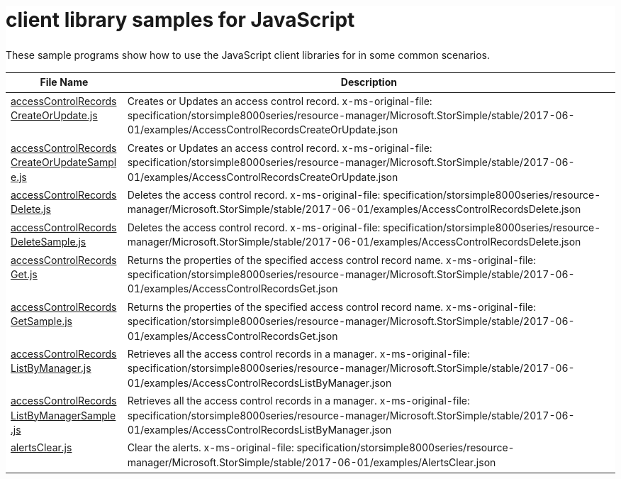 # client library samples for JavaScript

These sample programs show how to use the JavaScript client libraries for in some common scenarios.

| **File Name**                                                                                                         | **Description**                                                                                                                                                                                                                                                                                                                                                                       |
| --------------------------------------------------------------------------------------------------------------------- | ------------------------------------------------------------------------------------------------------------------------------------------------------------------------------------------------------------------------------------------------------------------------------------------------------------------------------------------------------------------------------------- |
| [accessControlRecordsCreateOrUpdate.js][accesscontrolrecordscreateorupdate]                                           | Creates or Updates an access control record. x-ms-original-file: specification/storsimple8000series/resource-manager/Microsoft.StorSimple/stable/2017-06-01/examples/AccessControlRecordsCreateOrUpdate.json                                                                                                                                                                          |
| [accessControlRecordsCreateOrUpdateSample.js][accesscontrolrecordscreateorupdatesample]                               | Creates or Updates an access control record. x-ms-original-file: specification/storsimple8000series/resource-manager/Microsoft.StorSimple/stable/2017-06-01/examples/AccessControlRecordsCreateOrUpdate.json                                                                                                                                                                          |
| [accessControlRecordsDelete.js][accesscontrolrecordsdelete]                                                           | Deletes the access control record. x-ms-original-file: specification/storsimple8000series/resource-manager/Microsoft.StorSimple/stable/2017-06-01/examples/AccessControlRecordsDelete.json                                                                                                                                                                                            |
| [accessControlRecordsDeleteSample.js][accesscontrolrecordsdeletesample]                                               | Deletes the access control record. x-ms-original-file: specification/storsimple8000series/resource-manager/Microsoft.StorSimple/stable/2017-06-01/examples/AccessControlRecordsDelete.json                                                                                                                                                                                            |
| [accessControlRecordsGet.js][accesscontrolrecordsget]                                                                 | Returns the properties of the specified access control record name. x-ms-original-file: specification/storsimple8000series/resource-manager/Microsoft.StorSimple/stable/2017-06-01/examples/AccessControlRecordsGet.json                                                                                                                                                              |
| [accessControlRecordsGetSample.js][accesscontrolrecordsgetsample]                                                     | Returns the properties of the specified access control record name. x-ms-original-file: specification/storsimple8000series/resource-manager/Microsoft.StorSimple/stable/2017-06-01/examples/AccessControlRecordsGet.json                                                                                                                                                              |
| [accessControlRecordsListByManager.js][accesscontrolrecordslistbymanager]                                             | Retrieves all the access control records in a manager. x-ms-original-file: specification/storsimple8000series/resource-manager/Microsoft.StorSimple/stable/2017-06-01/examples/AccessControlRecordsListByManager.json                                                                                                                                                                 |
| [accessControlRecordsListByManagerSample.js][accesscontrolrecordslistbymanagersample]                                 | Retrieves all the access control records in a manager. x-ms-original-file: specification/storsimple8000series/resource-manager/Microsoft.StorSimple/stable/2017-06-01/examples/AccessControlRecordsListByManager.json                                                                                                                                                                 |
| [alertsClear.js][alertsclear]                                                                                         | Clear the alerts. x-ms-original-file: specification/storsimple8000series/resource-manager/Microsoft.StorSimple/stable/2017-06-01/examples/AlertsClear.json                                                                                                                                                                                                                            |

[accesscontrolrecordscreateorupdate]: https://github.com/Azure/azure-sdk-for-js/blob/main/sdk/storsimple8000series/arm-storsimple8000series/samples/v2/javascript/accessControlRecordsCreateOrUpdate.js
[accesscontrolrecordscreateorupdatesample]: https://github.com/Azure/azure-sdk-for-js/blob/main/sdk/storsimple8000series/arm-storsimple8000series/samples/v2/javascript/accessControlRecordsCreateOrUpdateSample.js
[accesscontrolrecordsdelete]: https://github.com/Azure/azure-sdk-for-js/blob/main/sdk/storsimple8000series/arm-storsimple8000series/samples/v2/javascript/accessControlRecordsDelete.js
[accesscontrolrecordsdeletesample]: https://github.com/Azure/azure-sdk-for-js/blob/main/sdk/storsimple8000series/arm-storsimple8000series/samples/v2/javascript/accessControlRecordsDeleteSample.js
[accesscontrolrecordsget]: https://github.com/Azure/azure-sdk-for-js/blob/main/sdk/storsimple8000series/arm-storsimple8000series/samples/v2/javascript/accessControlRecordsGet.js
[accesscontrolrecordsgetsample]: https://github.com/Azure/azure-sdk-for-js/blob/main/sdk/storsimple8000series/arm-storsimple8000series/samples/v2/javascript/accessControlRecordsGetSample.js
[accesscontrolrecordslistbymanager]: https://github.com/Azure/azure-sdk-for-js/blob/main/sdk/storsimple8000series/arm-storsimple8000series/samples/v2/javascript/accessControlRecordsListByManager.js
[accesscontrolrecordslistbymanagersample]: https://github.com/Azure/azure-sdk-for-js/blob/main/sdk/storsimple8000series/arm-storsimple8000series/samples/v2/javascript/accessControlRecordsListByManagerSample.js
[alertsclear]: https://github.com/Azure/azure-sdk-for-js/blob/main/sdk/storsimple8000series/arm-storsimple8000series/samples/v2/javascript/alertsClear.js
[alertsclearsample]: https://github.com/Azure/azure-sdk-for-js/blob/main/sdk/storsimple8000series/arm-storsimple8000series/samples/v2/javascript/alertsClearSample.js
[alertslistbymanager]: https://github.com/Azure/azure-sdk-for-js/blob/main/sdk/storsimple8000series/arm-storsimple8000series/samples/v2/javascript/alertsListByManager.js
[alertslistbymanagersample]: https://github.com/Azure/azure-sdk-for-js/blob/main/sdk/storsimple8000series/arm-storsimple8000series/samples/v2/javascript/alertsListByManagerSample.js
[alertssendtestemail]: https://github.com/Azure/azure-sdk-for-js/blob/main/sdk/storsimple8000series/arm-storsimple8000series/samples/v2/javascript/alertsSendTestEmail.js
[alertssendtestemailsample]: https://github.com/Azure/azure-sdk-for-js/blob/main/sdk/storsimple8000series/arm-storsimple8000series/samples/v2/javascript/alertsSendTestEmailSample.js
[backuppoliciesbackupnow]: https://github.com/Azure/azure-sdk-for-js/blob/main/sdk/storsimple8000series/arm-storsimple8000series/samples/v2/javascript/backupPoliciesBackupNow.js
[backuppoliciesbackupnowsample]: https://github.com/Azure/azure-sdk-for-js/blob/main/sdk/storsimple8000series/arm-storsimple8000series/samples/v2/javascript/backupPoliciesBackupNowSample.js
[backuppoliciescreateorupdate]: https://github.com/Azure/azure-sdk-for-js/blob/main/sdk/storsimple8000series/arm-storsimple8000series/samples/v2/javascript/backupPoliciesCreateOrUpdate.js
[backuppoliciescreateorupdatesample]: https://github.com/Azure/azure-sdk-for-js/blob/main/sdk/storsimple8000series/arm-storsimple8000series/samples/v2/javascript/backupPoliciesCreateOrUpdateSample.js
[backuppoliciesdelete]: https://github.com/Azure/azure-sdk-for-js/blob/main/sdk/storsimple8000series/arm-storsimple8000series/samples/v2/javascript/backupPoliciesDelete.js
[backuppoliciesdeletesample]: https://github.com/Azure/azure-sdk-for-js/blob/main/sdk/storsimple8000series/arm-storsimple8000series/samples/v2/javascript/backupPoliciesDeleteSample.js
[backuppoliciesget]: https://github.com/Azure/azure-sdk-for-js/blob/main/sdk/storsimple8000series/arm-storsimple8000series/samples/v2/javascript/backupPoliciesGet.js
[backuppoliciesgetsample]: https://github.com/Azure/azure-sdk-for-js/blob/main/sdk/storsimple8000series/arm-storsimple8000series/samples/v2/javascript/backupPoliciesGetSample.js
[backuppolicieslistbydevice]: https://github.com/Azure/azure-sdk-for-js/blob/main/sdk/storsimple8000series/arm-storsimple8000series/samples/v2/javascript/backupPoliciesListByDevice.js
[backuppolicieslistbydevicesample]: https://github.com/Azure/azure-sdk-for-js/blob/main/sdk/storsimple8000series/arm-storsimple8000series/samples/v2/javascript/backupPoliciesListByDeviceSample.js
[backupschedulescreateorupdate]: https://github.com/Azure/azure-sdk-for-js/blob/main/sdk/storsimple8000series/arm-storsimple8000series/samples/v2/javascript/backupSchedulesCreateOrUpdate.js
[backupschedulescreateorupdatesample]: https://github.com/Azure/azure-sdk-for-js/blob/main/sdk/storsimple8000series/arm-storsimple8000series/samples/v2/javascript/backupSchedulesCreateOrUpdateSample.js
[backupschedulesdelete]: https://github.com/Azure/azure-sdk-for-js/blob/main/sdk/storsimple8000series/arm-storsimple8000series/samples/v2/javascript/backupSchedulesDelete.js
[backupschedulesdeletesample]: https://github.com/Azure/azure-sdk-for-js/blob/main/sdk/storsimple8000series/arm-storsimple8000series/samples/v2/javascript/backupSchedulesDeleteSample.js
[backupschedulesget]: https://github.com/Azure/azure-sdk-for-js/blob/main/sdk/storsimple8000series/arm-storsimple8000series/samples/v2/javascript/backupSchedulesGet.js
[backupschedulesgetsample]: https://github.com/Azure/azure-sdk-for-js/blob/main/sdk/storsimple8000series/arm-storsimple8000series/samples/v2/javascript/backupSchedulesGetSample.js
[backupscheduleslistbybackuppolicy]: https://github.com/Azure/azure-sdk-for-js/blob/main/sdk/storsimple8000series/arm-storsimple8000series/samples/v2/javascript/backupSchedulesListByBackupPolicy.js
[backupscheduleslistbybackuppolicysample]: https://github.com/Azure/azure-sdk-for-js/blob/main/sdk/storsimple8000series/arm-storsimple8000series/samples/v2/javascript/backupSchedulesListByBackupPolicySample.js
[backupsclone]: https://github.com/Azure/azure-sdk-for-js/blob/main/sdk/storsimple8000series/arm-storsimple8000series/samples/v2/javascript/backupsClone.js
[backupsclonesample]: https://github.com/Azure/azure-sdk-for-js/blob/main/sdk/storsimple8000series/arm-storsimple8000series/samples/v2/javascript/backupsCloneSample.js
[backupsdelete]: https://github.com/Azure/azure-sdk-for-js/blob/main/sdk/storsimple8000series/arm-storsimple8000series/samples/v2/javascript/backupsDelete.js
[backupsdeletesample]: https://github.com/Azure/azure-sdk-for-js/blob/main/sdk/storsimple8000series/arm-storsimple8000series/samples/v2/javascript/backupsDeleteSample.js
[backupslistbydevice]: https://github.com/Azure/azure-sdk-for-js/blob/main/sdk/storsimple8000series/arm-storsimple8000series/samples/v2/javascript/backupsListByDevice.js
[backupslistbydevicesample]: https://github.com/Azure/azure-sdk-for-js/blob/main/sdk/storsimple8000series/arm-storsimple8000series/samples/v2/javascript/backupsListByDeviceSample.js
[backupsrestore]: https://github.com/Azure/azure-sdk-for-js/blob/main/sdk/storsimple8000series/arm-storsimple8000series/samples/v2/javascript/backupsRestore.js
[backupsrestoresample]: https://github.com/Azure/azure-sdk-for-js/blob/main/sdk/storsimple8000series/arm-storsimple8000series/samples/v2/javascript/backupsRestoreSample.js
[bandwidthsettingscreateorupdate]: https://github.com/Azure/azure-sdk-for-js/blob/main/sdk/storsimple8000series/arm-storsimple8000series/samples/v2/javascript/bandwidthSettingsCreateOrUpdate.js
[bandwidthsettingscreateorupdatesample]: https://github.com/Azure/azure-sdk-for-js/blob/main/sdk/storsimple8000series/arm-storsimple8000series/samples/v2/javascript/bandwidthSettingsCreateOrUpdateSample.js
[bandwidthsettingsdelete]: https://github.com/Azure/azure-sdk-for-js/blob/main/sdk/storsimple8000series/arm-storsimple8000series/samples/v2/javascript/bandwidthSettingsDelete.js
[bandwidthsettingsdeletesample]: https://github.com/Azure/azure-sdk-for-js/blob/main/sdk/storsimple8000series/arm-storsimple8000series/samples/v2/javascript/bandwidthSettingsDeleteSample.js
[bandwidthsettingsget]: https://github.com/Azure/azure-sdk-for-js/blob/main/sdk/storsimple8000series/arm-storsimple8000series/samples/v2/javascript/bandwidthSettingsGet.js
[bandwidthsettingsgetsample]: https://github.com/Azure/azure-sdk-for-js/blob/main/sdk/storsimple8000series/arm-storsimple8000series/samples/v2/javascript/bandwidthSettingsGetSample.js
[bandwidthsettingslistbymanager]: https://github.com/Azure/azure-sdk-for-js/blob/main/sdk/storsimple8000series/arm-storsimple8000series/samples/v2/javascript/bandwidthSettingsListByManager.js
[bandwidthsettingslistbymanagersample]: https://github.com/Azure/azure-sdk-for-js/blob/main/sdk/storsimple8000series/arm-storsimple8000series/samples/v2/javascript/bandwidthSettingsListByManagerSample.js
[cloudapplianceslistsupportedconfigurations]: https://github.com/Azure/azure-sdk-for-js/blob/main/sdk/storsimple8000series/arm-storsimple8000series/samples/v2/javascript/cloudAppliancesListSupportedConfigurations.js
[cloudapplianceslistsupportedconfigurationssample]: https://github.com/Azure/azure-sdk-for-js/blob/main/sdk/storsimple8000series/arm-storsimple8000series/samples/v2/javascript/cloudAppliancesListSupportedConfigurationsSample.js
[cloudappliancesprovision]: https://github.com/Azure/azure-sdk-for-js/blob/main/sdk/storsimple8000series/arm-storsimple8000series/samples/v2/javascript/cloudAppliancesProvision.js
[cloudappliancesprovisionsample]: https://github.com/Azure/azure-sdk-for-js/blob/main/sdk/storsimple8000series/arm-storsimple8000series/samples/v2/javascript/cloudAppliancesProvisionSample.js
[devicesettingscreateorupdatealertsettings]: https://github.com/Azure/azure-sdk-for-js/blob/main/sdk/storsimple8000series/arm-storsimple8000series/samples/v2/javascript/deviceSettingsCreateOrUpdateAlertSettings.js
[devicesettingscreateorupdatealertsettingssample]: https://github.com/Azure/azure-sdk-for-js/blob/main/sdk/storsimple8000series/arm-storsimple8000series/samples/v2/javascript/deviceSettingsCreateOrUpdateAlertSettingsSample.js
[devicesettingscreateorupdatetimesettings]: https://github.com/Azure/azure-sdk-for-js/blob/main/sdk/storsimple8000series/arm-storsimple8000series/samples/v2/javascript/deviceSettingsCreateOrUpdateTimeSettings.js
[devicesettingscreateorupdatetimesettingssample]: https://github.com/Azure/azure-sdk-for-js/blob/main/sdk/storsimple8000series/arm-storsimple8000series/samples/v2/javascript/deviceSettingsCreateOrUpdateTimeSettingsSample.js
[devicesettingsgetalertsettings]: https://github.com/Azure/azure-sdk-for-js/blob/main/sdk/storsimple8000series/arm-storsimple8000series/samples/v2/javascript/deviceSettingsGetAlertSettings.js
[devicesettingsgetalertsettingssample]: https://github.com/Azure/azure-sdk-for-js/blob/main/sdk/storsimple8000series/arm-storsimple8000series/samples/v2/javascript/deviceSettingsGetAlertSettingsSample.js
[devicesettingsgetnetworksettings]: https://github.com/Azure/azure-sdk-for-js/blob/main/sdk/storsimple8000series/arm-storsimple8000series/samples/v2/javascript/deviceSettingsGetNetworkSettings.js
[devicesettingsgetnetworksettingssample]: https://github.com/Azure/azure-sdk-for-js/blob/main/sdk/storsimple8000series/arm-storsimple8000series/samples/v2/javascript/deviceSettingsGetNetworkSettingsSample.js
[devicesettingsgetsecuritysettings]: https://github.com/Azure/azure-sdk-for-js/blob/main/sdk/storsimple8000series/arm-storsimple8000series/samples/v2/javascript/deviceSettingsGetSecuritySettings.js
[devicesettingsgetsecuritysettingssample]: https://github.com/Azure/azure-sdk-for-js/blob/main/sdk/storsimple8000series/arm-storsimple8000series/samples/v2/javascript/deviceSettingsGetSecuritySettingsSample.js
[devicesettingsgettimesettings]: https://github.com/Azure/azure-sdk-for-js/blob/main/sdk/storsimple8000series/arm-storsimple8000series/samples/v2/javascript/deviceSettingsGetTimeSettings.js
[devicesettingsgettimesettingssample]: https://github.com/Azure/azure-sdk-for-js/blob/main/sdk/storsimple8000series/arm-storsimple8000series/samples/v2/javascript/deviceSettingsGetTimeSettingsSample.js
[devicesettingssyncremotemanagementcertificate]: https://github.com/Azure/azure-sdk-for-js/blob/main/sdk/storsimple8000series/arm-storsimple8000series/samples/v2/javascript/deviceSettingsSyncRemotemanagementCertificate.js
[devicesettingssyncremotemanagementcertificatesample]: https://github.com/Azure/azure-sdk-for-js/blob/main/sdk/storsimple8000series/arm-storsimple8000series/samples/v2/javascript/deviceSettingsSyncRemotemanagementCertificateSample.js
[devicesettingsupdatenetworksettings]: https://github.com/Azure/azure-sdk-for-js/blob/main/sdk/storsimple8000series/arm-storsimple8000series/samples/v2/javascript/deviceSettingsUpdateNetworkSettings.js
[devicesettingsupdatenetworksettingssample]: https://github.com/Azure/azure-sdk-for-js/blob/main/sdk/storsimple8000series/arm-storsimple8000series/samples/v2/javascript/deviceSettingsUpdateNetworkSettingsSample.js
[devicesettingsupdatesecuritysettings]: https://github.com/Azure/azure-sdk-for-js/blob/main/sdk/storsimple8000series/arm-storsimple8000series/samples/v2/javascript/deviceSettingsUpdateSecuritySettings.js
[devicesettingsupdatesecuritysettingssample]: https://github.com/Azure/azure-sdk-for-js/blob/main/sdk/storsimple8000series/arm-storsimple8000series/samples/v2/javascript/deviceSettingsUpdateSecuritySettingsSample.js
[devicesauthorizeforserviceencryptionkeyrollover]: https://github.com/Azure/azure-sdk-for-js/blob/main/sdk/storsimple8000series/arm-storsimple8000series/samples/v2/javascript/devicesAuthorizeForServiceEncryptionKeyRollover.js
[devicesauthorizeforserviceencryptionkeyrolloversample]: https://github.com/Azure/azure-sdk-for-js/blob/main/sdk/storsimple8000series/arm-storsimple8000series/samples/v2/javascript/devicesAuthorizeForServiceEncryptionKeyRolloverSample.js
[devicesconfigure]: https://github.com/Azure/azure-sdk-for-js/blob/main/sdk/storsimple8000series/arm-storsimple8000series/samples/v2/javascript/devicesConfigure.js
[devicesconfiguresample]: https://github.com/Azure/azure-sdk-for-js/blob/main/sdk/storsimple8000series/arm-storsimple8000series/samples/v2/javascript/devicesConfigureSample.js
[devicesdeactivate]: https://github.com/Azure/azure-sdk-for-js/blob/main/sdk/storsimple8000series/arm-storsimple8000series/samples/v2/javascript/devicesDeactivate.js
[devicesdeactivatesample]: https://github.com/Azure/azure-sdk-for-js/blob/main/sdk/storsimple8000series/arm-storsimple8000series/samples/v2/javascript/devicesDeactivateSample.js
[devicesdelete]: https://github.com/Azure/azure-sdk-for-js/blob/main/sdk/storsimple8000series/arm-storsimple8000series/samples/v2/javascript/devicesDelete.js
[devicesdeletesample]: https://github.com/Azure/azure-sdk-for-js/blob/main/sdk/storsimple8000series/arm-storsimple8000series/samples/v2/javascript/devicesDeleteSample.js
[devicesfailover]: https://github.com/Azure/azure-sdk-for-js/blob/main/sdk/storsimple8000series/arm-storsimple8000series/samples/v2/javascript/devicesFailover.js
[devicesfailoversample]: https://github.com/Azure/azure-sdk-for-js/blob/main/sdk/storsimple8000series/arm-storsimple8000series/samples/v2/javascript/devicesFailoverSample.js
[devicesget]: https://github.com/Azure/azure-sdk-for-js/blob/main/sdk/storsimple8000series/arm-storsimple8000series/samples/v2/javascript/devicesGet.js
[devicesgetsample]: https://github.com/Azure/azure-sdk-for-js/blob/main/sdk/storsimple8000series/arm-storsimple8000series/samples/v2/javascript/devicesGetSample.js
[devicesgetupdatesummary]: https://github.com/Azure/azure-sdk-for-js/blob/main/sdk/storsimple8000series/arm-storsimple8000series/samples/v2/javascript/devicesGetUpdateSummary.js
[devicesgetupdatesummarysample]: https://github.com/Azure/azure-sdk-for-js/blob/main/sdk/storsimple8000series/arm-storsimple8000series/samples/v2/javascript/devicesGetUpdateSummarySample.js
[devicesinstallupdates]: https://github.com/Azure/azure-sdk-for-js/blob/main/sdk/storsimple8000series/arm-storsimple8000series/samples/v2/javascript/devicesInstallUpdates.js
[devicesinstallupdatessample]: https://github.com/Azure/azure-sdk-for-js/blob/main/sdk/storsimple8000series/arm-storsimple8000series/samples/v2/javascript/devicesInstallUpdatesSample.js
[deviceslistbymanager]: https://github.com/Azure/azure-sdk-for-js/blob/main/sdk/storsimple8000series/arm-storsimple8000series/samples/v2/javascript/devicesListByManager.js
[deviceslistbymanagersample]: https://github.com/Azure/azure-sdk-for-js/blob/main/sdk/storsimple8000series/arm-storsimple8000series/samples/v2/javascript/devicesListByManagerSample.js
[deviceslistfailoversets]: https://github.com/Azure/azure-sdk-for-js/blob/main/sdk/storsimple8000series/arm-storsimple8000series/samples/v2/javascript/devicesListFailoverSets.js
[deviceslistfailoversetssample]: https://github.com/Azure/azure-sdk-for-js/blob/main/sdk/storsimple8000series/arm-storsimple8000series/samples/v2/javascript/devicesListFailoverSetsSample.js
[deviceslistfailovertargets]: https://github.com/Azure/azure-sdk-for-js/blob/main/sdk/storsimple8000series/arm-storsimple8000series/samples/v2/javascript/devicesListFailoverTargets.js
[deviceslistfailovertargetssample]: https://github.com/Azure/azure-sdk-for-js/blob/main/sdk/storsimple8000series/arm-storsimple8000series/samples/v2/javascript/devicesListFailoverTargetsSample.js
[deviceslistmetricdefinition]: https://github.com/Azure/azure-sdk-for-js/blob/main/sdk/storsimple8000series/arm-storsimple8000series/samples/v2/javascript/devicesListMetricDefinition.js
[deviceslistmetricdefinitionsample]: https://github.com/Azure/azure-sdk-for-js/blob/main/sdk/storsimple8000series/arm-storsimple8000series/samples/v2/javascript/devicesListMetricDefinitionSample.js
[deviceslistmetrics]: https://github.com/Azure/azure-sdk-for-js/blob/main/sdk/storsimple8000series/arm-storsimple8000series/samples/v2/javascript/devicesListMetrics.js
[deviceslistmetricssample]: https://github.com/Azure/azure-sdk-for-js/blob/main/sdk/storsimple8000series/arm-storsimple8000series/samples/v2/javascript/devicesListMetricsSample.js
[devicesscanforupdates]: https://github.com/Azure/azure-sdk-for-js/blob/main/sdk/storsimple8000series/arm-storsimple8000series/samples/v2/javascript/devicesScanForUpdates.js
[devicesscanforupdatessample]: https://github.com/Azure/azure-sdk-for-js/blob/main/sdk/storsimple8000series/arm-storsimple8000series/samples/v2/javascript/devicesScanForUpdatesSample.js
[devicesupdate]: https://github.com/Azure/azure-sdk-for-js/blob/main/sdk/storsimple8000series/arm-storsimple8000series/samples/v2/javascript/devicesUpdate.js
[devicesupdatesample]: https://github.com/Azure/azure-sdk-for-js/blob/main/sdk/storsimple8000series/arm-storsimple8000series/samples/v2/javascript/devicesUpdateSample.js
[hardwarecomponentgroupschangecontrollerpowerstate]: https://github.com/Azure/azure-sdk-for-js/blob/main/sdk/storsimple8000series/arm-storsimple8000series/samples/v2/javascript/hardwareComponentGroupsChangeControllerPowerState.js
[hardwarecomponentgroupschangecontrollerpowerstatesample]: https://github.com/Azure/azure-sdk-for-js/blob/main/sdk/storsimple8000series/arm-storsimple8000series/samples/v2/javascript/hardwareComponentGroupsChangeControllerPowerStateSample.js
[hardwarecomponentgroupslistbydevice]: https://github.com/Azure/azure-sdk-for-js/blob/main/sdk/storsimple8000series/arm-storsimple8000series/samples/v2/javascript/hardwareComponentGroupsListByDevice.js
[hardwarecomponentgroupslistbydevicesample]: https://github.com/Azure/azure-sdk-for-js/blob/main/sdk/storsimple8000series/arm-storsimple8000series/samples/v2/javascript/hardwareComponentGroupsListByDeviceSample.js
[jobscancel]: https://github.com/Azure/azure-sdk-for-js/blob/main/sdk/storsimple8000series/arm-storsimple8000series/samples/v2/javascript/jobsCancel.js
[jobscancelsample]: https://github.com/Azure/azure-sdk-for-js/blob/main/sdk/storsimple8000series/arm-storsimple8000series/samples/v2/javascript/jobsCancelSample.js
[jobsget]: https://github.com/Azure/azure-sdk-for-js/blob/main/sdk/storsimple8000series/arm-storsimple8000series/samples/v2/javascript/jobsGet.js
[jobsgetsample]: https://github.com/Azure/azure-sdk-for-js/blob/main/sdk/storsimple8000series/arm-storsimple8000series/samples/v2/javascript/jobsGetSample.js
[jobslistbydevice]: https://github.com/Azure/azure-sdk-for-js/blob/main/sdk/storsimple8000series/arm-storsimple8000series/samples/v2/javascript/jobsListByDevice.js
[jobslistbydevicesample]: https://github.com/Azure/azure-sdk-for-js/blob/main/sdk/storsimple8000series/arm-storsimple8000series/samples/v2/javascript/jobsListByDeviceSample.js
[jobslistbymanager]: https://github.com/Azure/azure-sdk-for-js/blob/main/sdk/storsimple8000series/arm-storsimple8000series/samples/v2/javascript/jobsListByManager.js
[jobslistbymanagersample]: https://github.com/Azure/azure-sdk-for-js/blob/main/sdk/storsimple8000series/arm-storsimple8000series/samples/v2/javascript/jobsListByManagerSample.js
[managerscreateextendedinfo]: https://github.com/Azure/azure-sdk-for-js/blob/main/sdk/storsimple8000series/arm-storsimple8000series/samples/v2/javascript/managersCreateExtendedInfo.js
[managerscreateextendedinfosample]: https://github.com/Azure/azure-sdk-for-js/blob/main/sdk/storsimple8000series/arm-storsimple8000series/samples/v2/javascript/managersCreateExtendedInfoSample.js
[managerscreateorupdate]: https://github.com/Azure/azure-sdk-for-js/blob/main/sdk/storsimple8000series/arm-storsimple8000series/samples/v2/javascript/managersCreateOrUpdate.js
[managerscreateorupdatesample]: https://github.com/Azure/azure-sdk-for-js/blob/main/sdk/storsimple8000series/arm-storsimple8000series/samples/v2/javascript/managersCreateOrUpdateSample.js
[managersdelete]: https://github.com/Azure/azure-sdk-for-js/blob/main/sdk/storsimple8000series/arm-storsimple8000series/samples/v2/javascript/managersDelete.js
[managersdeleteextendedinfo]: https://github.com/Azure/azure-sdk-for-js/blob/main/sdk/storsimple8000series/arm-storsimple8000series/samples/v2/javascript/managersDeleteExtendedInfo.js
[managersdeleteextendedinfosample]: https://github.com/Azure/azure-sdk-for-js/blob/main/sdk/storsimple8000series/arm-storsimple8000series/samples/v2/javascript/managersDeleteExtendedInfoSample.js
[managersdeletesample]: https://github.com/Azure/azure-sdk-for-js/blob/main/sdk/storsimple8000series/arm-storsimple8000series/samples/v2/javascript/managersDeleteSample.js
[managersget]: https://github.com/Azure/azure-sdk-for-js/blob/main/sdk/storsimple8000series/arm-storsimple8000series/samples/v2/javascript/managersGet.js
[managersgetactivationkey]: https://github.com/Azure/azure-sdk-for-js/blob/main/sdk/storsimple8000series/arm-storsimple8000series/samples/v2/javascript/managersGetActivationKey.js
[managersgetactivationkeysample]: https://github.com/Azure/azure-sdk-for-js/blob/main/sdk/storsimple8000series/arm-storsimple8000series/samples/v2/javascript/managersGetActivationKeySample.js
[managersgetdevicepublicencryptionkey]: https://github.com/Azure/azure-sdk-for-js/blob/main/sdk/storsimple8000series/arm-storsimple8000series/samples/v2/javascript/managersGetDevicePublicEncryptionKey.js
[managersgetdevicepublicencryptionkeysample]: https://github.com/Azure/azure-sdk-for-js/blob/main/sdk/storsimple8000series/arm-storsimple8000series/samples/v2/javascript/managersGetDevicePublicEncryptionKeySample.js
[managersgetencryptionsettings]: https://github.com/Azure/azure-sdk-for-js/blob/main/sdk/storsimple8000series/arm-storsimple8000series/samples/v2/javascript/managersGetEncryptionSettings.js
[managersgetencryptionsettingssample]: https://github.com/Azure/azure-sdk-for-js/blob/main/sdk/storsimple8000series/arm-storsimple8000series/samples/v2/javascript/managersGetEncryptionSettingsSample.js
[managersgetextendedinfo]: https://github.com/Azure/azure-sdk-for-js/blob/main/sdk/storsimple8000series/arm-storsimple8000series/samples/v2/javascript/managersGetExtendedInfo.js
[managersgetextendedinfosample]: https://github.com/Azure/azure-sdk-for-js/blob/main/sdk/storsimple8000series/arm-storsimple8000series/samples/v2/javascript/managersGetExtendedInfoSample.js
[managersgetpublicencryptionkey]: https://github.com/Azure/azure-sdk-for-js/blob/main/sdk/storsimple8000series/arm-storsimple8000series/samples/v2/javascript/managersGetPublicEncryptionKey.js
[managersgetpublicencryptionkeysample]: https://github.com/Azure/azure-sdk-for-js/blob/main/sdk/storsimple8000series/arm-storsimple8000series/samples/v2/javascript/managersGetPublicEncryptionKeySample.js
[managersgetsample]: https://github.com/Azure/azure-sdk-for-js/blob/main/sdk/storsimple8000series/arm-storsimple8000series/samples/v2/javascript/managersGetSample.js
[managerslist]: https://github.com/Azure/azure-sdk-for-js/blob/main/sdk/storsimple8000series/arm-storsimple8000series/samples/v2/javascript/managersList.js
[managerslistbyresourcegroup]: https://github.com/Azure/azure-sdk-for-js/blob/main/sdk/storsimple8000series/arm-storsimple8000series/samples/v2/javascript/managersListByResourceGroup.js
[managerslistbyresourcegroupsample]: https://github.com/Azure/azure-sdk-for-js/blob/main/sdk/storsimple8000series/arm-storsimple8000series/samples/v2/javascript/managersListByResourceGroupSample.js
[managerslistfeaturesupportstatus]: https://github.com/Azure/azure-sdk-for-js/blob/main/sdk/storsimple8000series/arm-storsimple8000series/samples/v2/javascript/managersListFeatureSupportStatus.js
[managerslistfeaturesupportstatussample]: https://github.com/Azure/azure-sdk-for-js/blob/main/sdk/storsimple8000series/arm-storsimple8000series/samples/v2/javascript/managersListFeatureSupportStatusSample.js
[managerslistmetricdefinition]: https://github.com/Azure/azure-sdk-for-js/blob/main/sdk/storsimple8000series/arm-storsimple8000series/samples/v2/javascript/managersListMetricDefinition.js
[managerslistmetricdefinitionsample]: https://github.com/Azure/azure-sdk-for-js/blob/main/sdk/storsimple8000series/arm-storsimple8000series/samples/v2/javascript/managersListMetricDefinitionSample.js
[managerslistmetrics]: https://github.com/Azure/azure-sdk-for-js/blob/main/sdk/storsimple8000series/arm-storsimple8000series/samples/v2/javascript/managersListMetrics.js
[managerslistmetricssample]: https://github.com/Azure/azure-sdk-for-js/blob/main/sdk/storsimple8000series/arm-storsimple8000series/samples/v2/javascript/managersListMetricsSample.js
[managerslistsample]: https://github.com/Azure/azure-sdk-for-js/blob/main/sdk/storsimple8000series/arm-storsimple8000series/samples/v2/javascript/managersListSample.js
[managersregenerateactivationkey]: https://github.com/Azure/azure-sdk-for-js/blob/main/sdk/storsimple8000series/arm-storsimple8000series/samples/v2/javascript/managersRegenerateActivationKey.js
[managersregenerateactivationkeysample]: https://github.com/Azure/azure-sdk-for-js/blob/main/sdk/storsimple8000series/arm-storsimple8000series/samples/v2/javascript/managersRegenerateActivationKeySample.js
[managersupdate]: https://github.com/Azure/azure-sdk-for-js/blob/main/sdk/storsimple8000series/arm-storsimple8000series/samples/v2/javascript/managersUpdate.js
[managersupdateextendedinfo]: https://github.com/Azure/azure-sdk-for-js/blob/main/sdk/storsimple8000series/arm-storsimple8000series/samples/v2/javascript/managersUpdateExtendedInfo.js
[managersupdateextendedinfosample]: https://github.com/Azure/azure-sdk-for-js/blob/main/sdk/storsimple8000series/arm-storsimple8000series/samples/v2/javascript/managersUpdateExtendedInfoSample.js
[managersupdatesample]: https://github.com/Azure/azure-sdk-for-js/blob/main/sdk/storsimple8000series/arm-storsimple8000series/samples/v2/javascript/managersUpdateSample.js
[operationslist]: https://github.com/Azure/azure-sdk-for-js/blob/main/sdk/storsimple8000series/arm-storsimple8000series/samples/v2/javascript/operationsList.js
[operationslistsample]: https://github.com/Azure/azure-sdk-for-js/blob/main/sdk/storsimple8000series/arm-storsimple8000series/samples/v2/javascript/operationsListSample.js
[storageaccountcredentialscreateorupdate]: https://github.com/Azure/azure-sdk-for-js/blob/main/sdk/storsimple8000series/arm-storsimple8000series/samples/v2/javascript/storageAccountCredentialsCreateOrUpdate.js
[storageaccountcredentialscreateorupdatesample]: https://github.com/Azure/azure-sdk-for-js/blob/main/sdk/storsimple8000series/arm-storsimple8000series/samples/v2/javascript/storageAccountCredentialsCreateOrUpdateSample.js
[storageaccountcredentialsdelete]: https://github.com/Azure/azure-sdk-for-js/blob/main/sdk/storsimple8000series/arm-storsimple8000series/samples/v2/javascript/storageAccountCredentialsDelete.js
[storageaccountcredentialsdeletesample]: https://github.com/Azure/azure-sdk-for-js/blob/main/sdk/storsimple8000series/arm-storsimple8000series/samples/v2/javascript/storageAccountCredentialsDeleteSample.js
[storageaccountcredentialsget]: https://github.com/Azure/azure-sdk-for-js/blob/main/sdk/storsimple8000series/arm-storsimple8000series/samples/v2/javascript/storageAccountCredentialsGet.js
[storageaccountcredentialsgetsample]: https://github.com/Azure/azure-sdk-for-js/blob/main/sdk/storsimple8000series/arm-storsimple8000series/samples/v2/javascript/storageAccountCredentialsGetSample.js
[storageaccountcredentialslistbymanager]: https://github.com/Azure/azure-sdk-for-js/blob/main/sdk/storsimple8000series/arm-storsimple8000series/samples/v2/javascript/storageAccountCredentialsListByManager.js
[storageaccountcredentialslistbymanagersample]: https://github.com/Azure/azure-sdk-for-js/blob/main/sdk/storsimple8000series/arm-storsimple8000series/samples/v2/javascript/storageAccountCredentialsListByManagerSample.js
[volumecontainerscreateorupdate]: https://github.com/Azure/azure-sdk-for-js/blob/main/sdk/storsimple8000series/arm-storsimple8000series/samples/v2/javascript/volumeContainersCreateOrUpdate.js
[volumecontainerscreateorupdatesample]: https://github.com/Azure/azure-sdk-for-js/blob/main/sdk/storsimple8000series/arm-storsimple8000series/samples/v2/javascript/volumeContainersCreateOrUpdateSample.js
[volumecontainersdelete]: https://github.com/Azure/azure-sdk-for-js/blob/main/sdk/storsimple8000series/arm-storsimple8000series/samples/v2/javascript/volumeContainersDelete.js
[volumecontainersdeletesample]: https://github.com/Azure/azure-sdk-for-js/blob/main/sdk/storsimple8000series/arm-storsimple8000series/samples/v2/javascript/volumeContainersDeleteSample.js
[volumecontainersget]: https://github.com/Azure/azure-sdk-for-js/blob/main/sdk/storsimple8000series/arm-storsimple8000series/samples/v2/javascript/volumeContainersGet.js
[volumecontainersgetsample]: https://github.com/Azure/azure-sdk-for-js/blob/main/sdk/storsimple8000series/arm-storsimple8000series/samples/v2/javascript/volumeContainersGetSample.js
[volumecontainerslistbydevice]: https://github.com/Azure/azure-sdk-for-js/blob/main/sdk/storsimple8000series/arm-storsimple8000series/samples/v2/javascript/volumeContainersListByDevice.js
[volumecontainerslistbydevicesample]: https://github.com/Azure/azure-sdk-for-js/blob/main/sdk/storsimple8000series/arm-storsimple8000series/samples/v2/javascript/volumeContainersListByDeviceSample.js
[volumecontainerslistmetricdefinition]: https://github.com/Azure/azure-sdk-for-js/blob/main/sdk/storsimple8000series/arm-storsimple8000series/samples/v2/javascript/volumeContainersListMetricDefinition.js
[volumecontainerslistmetricdefinitionsample]: https://github.com/Azure/azure-sdk-for-js/blob/main/sdk/storsimple8000series/arm-storsimple8000series/samples/v2/javascript/volumeContainersListMetricDefinitionSample.js
[volumecontainerslistmetrics]: https://github.com/Azure/azure-sdk-for-js/blob/main/sdk/storsimple8000series/arm-storsimple8000series/samples/v2/javascript/volumeContainersListMetrics.js
[volumecontainerslistmetricssample]: https://github.com/Azure/azure-sdk-for-js/blob/main/sdk/storsimple8000series/arm-storsimple8000series/samples/v2/javascript/volumeContainersListMetricsSample.js
[volumescreateorupdate]: https://github.com/Azure/azure-sdk-for-js/blob/main/sdk/storsimple8000series/arm-storsimple8000series/samples/v2/javascript/volumesCreateOrUpdate.js
[volumescreateorupdatesample]: https://github.com/Azure/azure-sdk-for-js/blob/main/sdk/storsimple8000series/arm-storsimple8000series/samples/v2/javascript/volumesCreateOrUpdateSample.js
[volumesdelete]: https://github.com/Azure/azure-sdk-for-js/blob/main/sdk/storsimple8000series/arm-storsimple8000series/samples/v2/javascript/volumesDelete.js
[volumesdeletesample]: https://github.com/Azure/azure-sdk-for-js/blob/main/sdk/storsimple8000series/arm-storsimple8000series/samples/v2/javascript/volumesDeleteSample.js
[volumesget]: https://github.com/Azure/azure-sdk-for-js/blob/main/sdk/storsimple8000series/arm-storsimple8000series/samples/v2/javascript/volumesGet.js
[volumesgetsample]: https://github.com/Azure/azure-sdk-for-js/blob/main/sdk/storsimple8000series/arm-storsimple8000series/samples/v2/javascript/volumesGetSample.js
[volumeslistbydevice]: https://github.com/Azure/azure-sdk-for-js/blob/main/sdk/storsimple8000series/arm-storsimple8000series/samples/v2/javascript/volumesListByDevice.js
[volumeslistbydevicesample]: https://github.com/Azure/azure-sdk-for-js/blob/main/sdk/storsimple8000series/arm-storsimple8000series/samples/v2/javascript/volumesListByDeviceSample.js
[volumeslistbyvolumecontainer]: https://github.com/Azure/azure-sdk-for-js/blob/main/sdk/storsimple8000series/arm-storsimple8000series/samples/v2/javascript/volumesListByVolumeContainer.js
[volumeslistbyvolumecontainersample]: https://github.com/Azure/azure-sdk-for-js/blob/main/sdk/storsimple8000series/arm-storsimple8000series/samples/v2/javascript/volumesListByVolumeContainerSample.js
[volumeslistmetricdefinition]: https://github.com/Azure/azure-sdk-for-js/blob/main/sdk/storsimple8000series/arm-storsimple8000series/samples/v2/javascript/volumesListMetricDefinition.js
[volumeslistmetricdefinitionsample]: https://github.com/Azure/azure-sdk-for-js/blob/main/sdk/storsimple8000series/arm-storsimple8000series/samples/v2/javascript/volumesListMetricDefinitionSample.js
[volumeslistmetrics]: https://github.com/Azure/azure-sdk-for-js/blob/main/sdk/storsimple8000series/arm-storsimple8000series/samples/v2/javascript/volumesListMetrics.js
[volumeslistmetricssample]: https://github.com/Azure/azure-sdk-for-js/blob/main/sdk/storsimple8000series/arm-storsimple8000series/samples/v2/javascript/volumesListMetricsSample.js
[apiref]: https://docs.microsoft.com/javascript/api/@azure/arm-storsimple8000series?view=azure-node-preview
[freesub]: https://azure.microsoft.com/free/
[package]: https://github.com/Azure/azure-sdk-for-js/tree/main/sdk/storsimple8000series/arm-storsimple8000series/README.md